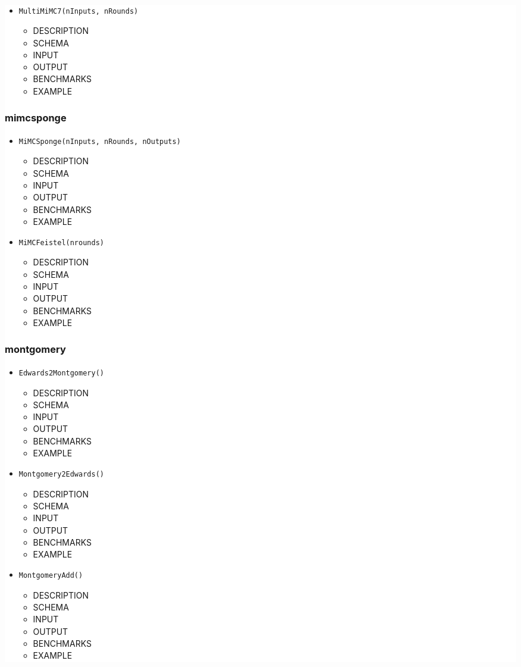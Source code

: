 - `MultiMiMC7(nInputs, nRounds)`

  - DESCRIPTION
  - SCHEMA
  - INPUT
  - OUTPUT
  - BENCHMARKS
  - EXAMPLE

### mimcsponge

- `MiMCSponge(nInputs, nRounds, nOutputs)`

  - DESCRIPTION
  - SCHEMA
  - INPUT
  - OUTPUT
  - BENCHMARKS
  - EXAMPLE

- `MiMCFeistel(nrounds)`

  - DESCRIPTION
  - SCHEMA
  - INPUT
  - OUTPUT
  - BENCHMARKS
  - EXAMPLE

### montgomery

- `Edwards2Montgomery()`

  - DESCRIPTION
  - SCHEMA
  - INPUT
  - OUTPUT
  - BENCHMARKS
  - EXAMPLE

- `Montgomery2Edwards()`

  - DESCRIPTION
  - SCHEMA
  - INPUT
  - OUTPUT
  - BENCHMARKS
  - EXAMPLE

- `MontgomeryAdd()`

  - DESCRIPTION
  - SCHEMA
  - INPUT
  - OUTPUT
  - BENCHMARKS
  - EXAMPLE
